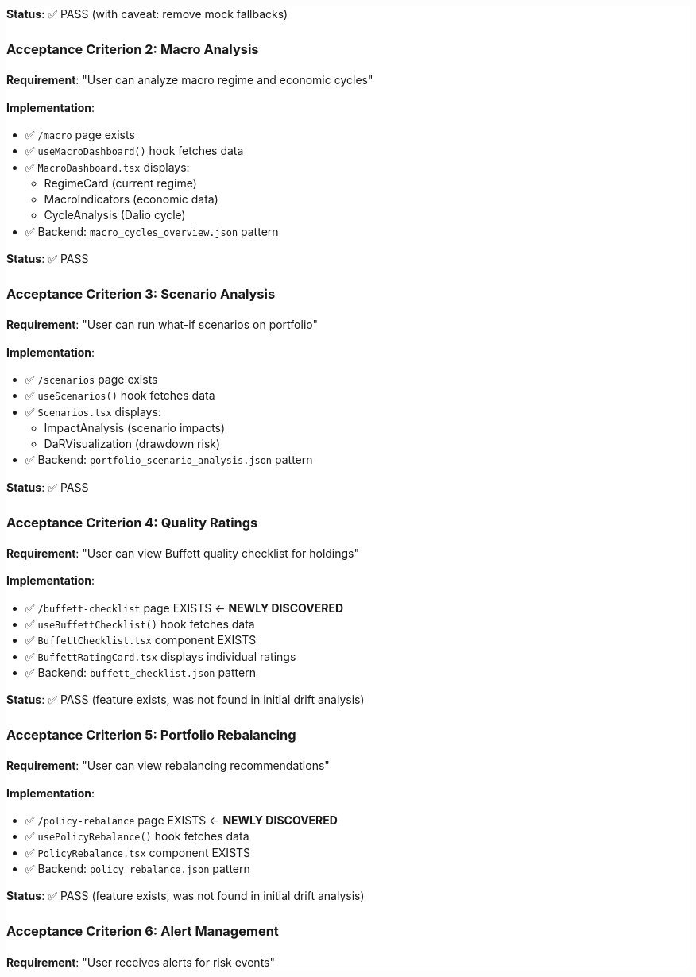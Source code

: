 **Status**: ✅ PASS (with caveat: remove mock fallbacks)

### Acceptance Criterion 2: Macro Analysis
**Requirement**: "User can analyze macro regime and economic cycles"

**Implementation**:
- ✅ `/macro` page exists
- ✅ `useMacroDashboard()` hook fetches data
- ✅ `MacroDashboard.tsx` displays:
  - RegimeCard (current regime)
  - MacroIndicators (economic data)
  - CycleAnalysis (Dalio cycle)
- ✅ Backend: `macro_cycles_overview.json` pattern

**Status**: ✅ PASS

### Acceptance Criterion 3: Scenario Analysis
**Requirement**: "User can run what-if scenarios on portfolio"

**Implementation**:
- ✅ `/scenarios` page exists
- ✅ `useScenarios()` hook fetches data
- ✅ `Scenarios.tsx` displays:
  - ImpactAnalysis (scenario impacts)
  - DaRVisualization (drawdown risk)
- ✅ Backend: `portfolio_scenario_analysis.json` pattern

**Status**: ✅ PASS

### Acceptance Criterion 4: Quality Ratings
**Requirement**: "User can view Buffett quality checklist for holdings"

**Implementation**:
- ✅ `/buffett-checklist` page EXISTS ← **NEWLY DISCOVERED**
- ✅ `useBuffettChecklist()` hook fetches data
- ✅ `BuffettChecklist.tsx` component EXISTS
- ✅ `BuffettRatingCard.tsx` displays individual ratings
- ✅ Backend: `buffett_checklist.json` pattern

**Status**: ✅ PASS (feature exists, was not found in initial drift analysis)

### Acceptance Criterion 5: Portfolio Rebalancing
**Requirement**: "User can view rebalancing recommendations"

**Implementation**:
- ✅ `/policy-rebalance` page EXISTS ← **NEWLY DISCOVERED**
- ✅ `usePolicyRebalance()` hook fetches data
- ✅ `PolicyRebalance.tsx` component EXISTS
- ✅ Backend: `policy_rebalance.json` pattern

**Status**: ✅ PASS (feature exists, was not found in initial drift analysis)

### Acceptance Criterion 6: Alert Management
**Requirement**: "User receives alerts for risk events"
